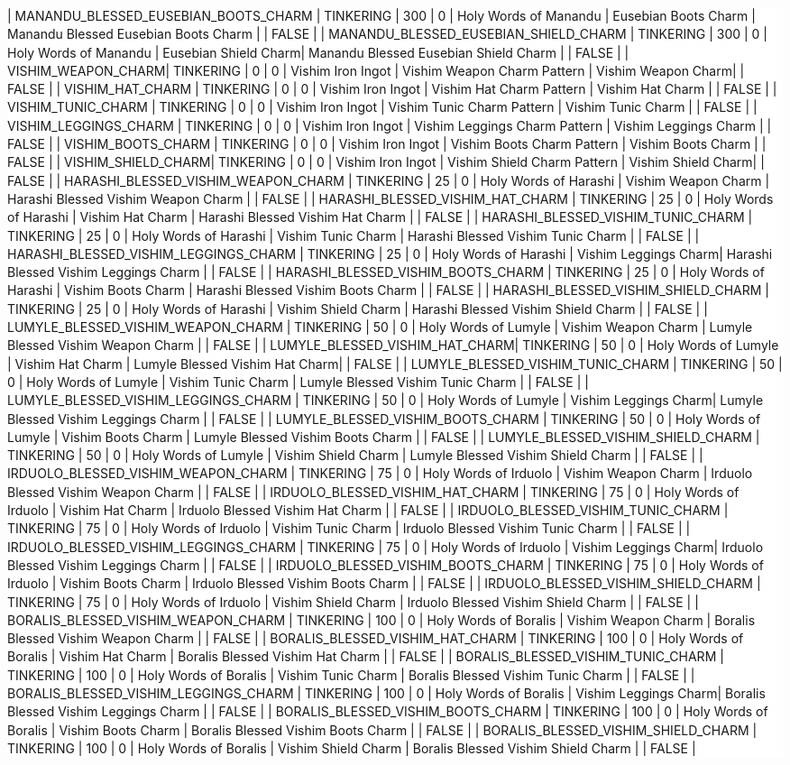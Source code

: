 | MANANDU_BLESSED_EUSEBIAN_BOOTS_CHARM       | TINKERING | 300      | 0       | Holy Words of Manandu   | Eusebian Boots Charm | Manandu Blessed Eusebian Boots Charm       |       | FALSE     |
| MANANDU_BLESSED_EUSEBIAN_SHIELD_CHARM      | TINKERING | 300      | 0       | Holy Words of Manandu   | Eusebian Shield Charm| Manandu Blessed Eusebian Shield Charm      |       | FALSE     |
| VISHIM_WEAPON_CHARM| TINKERING | 0        | 0       | Vishim Iron Ingot       | Vishim Weapon Charm Pattern      | Vishim Weapon Charm|       | FALSE     |
| VISHIM_HAT_CHARM   | TINKERING | 0        | 0       | Vishim Iron Ingot       | Vishim Hat Charm Pattern         | Vishim Hat Charm   |       | FALSE     |
| VISHIM_TUNIC_CHARM | TINKERING | 0        | 0       | Vishim Iron Ingot       | Vishim Tunic Charm Pattern       | Vishim Tunic Charm |       | FALSE     |
| VISHIM_LEGGINGS_CHARM          | TINKERING | 0        | 0       | Vishim Iron Ingot       | Vishim Leggings Charm Pattern    | Vishim Leggings Charm          |       | FALSE     |
| VISHIM_BOOTS_CHARM | TINKERING | 0        | 0       | Vishim Iron Ingot       | Vishim Boots Charm Pattern       | Vishim Boots Charm |       | FALSE     |
| VISHIM_SHIELD_CHARM| TINKERING | 0        | 0       | Vishim Iron Ingot       | Vishim Shield Charm Pattern      | Vishim Shield Charm|       | FALSE     |
| HARASHI_BLESSED_VISHIM_WEAPON_CHARM        | TINKERING | 25       | 0       | Holy Words of Harashi   | Vishim Weapon Charm  | Harashi Blessed Vishim Weapon Charm        |       | FALSE     |
| HARASHI_BLESSED_VISHIM_HAT_CHARM           | TINKERING | 25       | 0       | Holy Words of Harashi   | Vishim Hat Charm     | Harashi Blessed Vishim Hat Charm           |       | FALSE     |
| HARASHI_BLESSED_VISHIM_TUNIC_CHARM         | TINKERING | 25       | 0       | Holy Words of Harashi   | Vishim Tunic Charm   | Harashi Blessed Vishim Tunic Charm         |       | FALSE     |
| HARASHI_BLESSED_VISHIM_LEGGINGS_CHARM      | TINKERING | 25       | 0       | Holy Words of Harashi   | Vishim Leggings Charm| Harashi Blessed Vishim Leggings Charm      |       | FALSE     |
| HARASHI_BLESSED_VISHIM_BOOTS_CHARM         | TINKERING | 25       | 0       | Holy Words of Harashi   | Vishim Boots Charm   | Harashi Blessed Vishim Boots Charm         |       | FALSE     |
| HARASHI_BLESSED_VISHIM_SHIELD_CHARM        | TINKERING | 25       | 0       | Holy Words of Harashi   | Vishim Shield Charm  | Harashi Blessed Vishim Shield Charm        |       | FALSE     |
| LUMYLE_BLESSED_VISHIM_WEAPON_CHARM         | TINKERING | 50       | 0       | Holy Words of Lumyle    | Vishim Weapon Charm  | Lumyle Blessed Vishim Weapon Charm         |       | FALSE     |
| LUMYLE_BLESSED_VISHIM_HAT_CHARM| TINKERING | 50       | 0       | Holy Words of Lumyle    | Vishim Hat Charm     | Lumyle Blessed Vishim Hat Charm|       | FALSE     |
| LUMYLE_BLESSED_VISHIM_TUNIC_CHARM          | TINKERING | 50       | 0       | Holy Words of Lumyle    | Vishim Tunic Charm   | Lumyle Blessed Vishim Tunic Charm          |       | FALSE     |
| LUMYLE_BLESSED_VISHIM_LEGGINGS_CHARM       | TINKERING | 50       | 0       | Holy Words of Lumyle    | Vishim Leggings Charm| Lumyle Blessed Vishim Leggings Charm       |       | FALSE     |
| LUMYLE_BLESSED_VISHIM_BOOTS_CHARM          | TINKERING | 50       | 0       | Holy Words of Lumyle    | Vishim Boots Charm   | Lumyle Blessed Vishim Boots Charm          |       | FALSE     |
| LUMYLE_BLESSED_VISHIM_SHIELD_CHARM         | TINKERING | 50       | 0       | Holy Words of Lumyle    | Vishim Shield Charm  | Lumyle Blessed Vishim Shield Charm         |       | FALSE     |
| IRDUOLO_BLESSED_VISHIM_WEAPON_CHARM        | TINKERING | 75       | 0       | Holy Words of Irduolo   | Vishim Weapon Charm  | Irduolo Blessed Vishim Weapon Charm        |       | FALSE     |
| IRDUOLO_BLESSED_VISHIM_HAT_CHARM           | TINKERING | 75       | 0       | Holy Words of Irduolo   | Vishim Hat Charm     | Irduolo Blessed Vishim Hat Charm           |       | FALSE     |
| IRDUOLO_BLESSED_VISHIM_TUNIC_CHARM         | TINKERING | 75       | 0       | Holy Words of Irduolo   | Vishim Tunic Charm   | Irduolo Blessed Vishim Tunic Charm         |       | FALSE     |
| IRDUOLO_BLESSED_VISHIM_LEGGINGS_CHARM      | TINKERING | 75       | 0       | Holy Words of Irduolo   | Vishim Leggings Charm| Irduolo Blessed Vishim Leggings Charm      |       | FALSE     |
| IRDUOLO_BLESSED_VISHIM_BOOTS_CHARM         | TINKERING | 75       | 0       | Holy Words of Irduolo   | Vishim Boots Charm   | Irduolo Blessed Vishim Boots Charm         |       | FALSE     |
| IRDUOLO_BLESSED_VISHIM_SHIELD_CHARM        | TINKERING | 75       | 0       | Holy Words of Irduolo   | Vishim Shield Charm  | Irduolo Blessed Vishim Shield Charm        |       | FALSE     |
| BORALIS_BLESSED_VISHIM_WEAPON_CHARM        | TINKERING | 100      | 0       | Holy Words of Boralis   | Vishim Weapon Charm  | Boralis Blessed Vishim Weapon Charm        |       | FALSE     |
| BORALIS_BLESSED_VISHIM_HAT_CHARM           | TINKERING | 100      | 0       | Holy Words of Boralis   | Vishim Hat Charm     | Boralis Blessed Vishim Hat Charm           |       | FALSE     |
| BORALIS_BLESSED_VISHIM_TUNIC_CHARM         | TINKERING | 100      | 0       | Holy Words of Boralis   | Vishim Tunic Charm   | Boralis Blessed Vishim Tunic Charm         |       | FALSE     |
| BORALIS_BLESSED_VISHIM_LEGGINGS_CHARM      | TINKERING | 100      | 0       | Holy Words of Boralis   | Vishim Leggings Charm| Boralis Blessed Vishim Leggings Charm      |       | FALSE     |
| BORALIS_BLESSED_VISHIM_BOOTS_CHARM         | TINKERING | 100      | 0       | Holy Words of Boralis   | Vishim Boots Charm   | Boralis Blessed Vishim Boots Charm         |       | FALSE     |
| BORALIS_BLESSED_VISHIM_SHIELD_CHARM        | TINKERING | 100      | 0       | Holy Words of Boralis   | Vishim Shield Charm  | Boralis Blessed Vishim Shield Charm        |       | FALSE     |